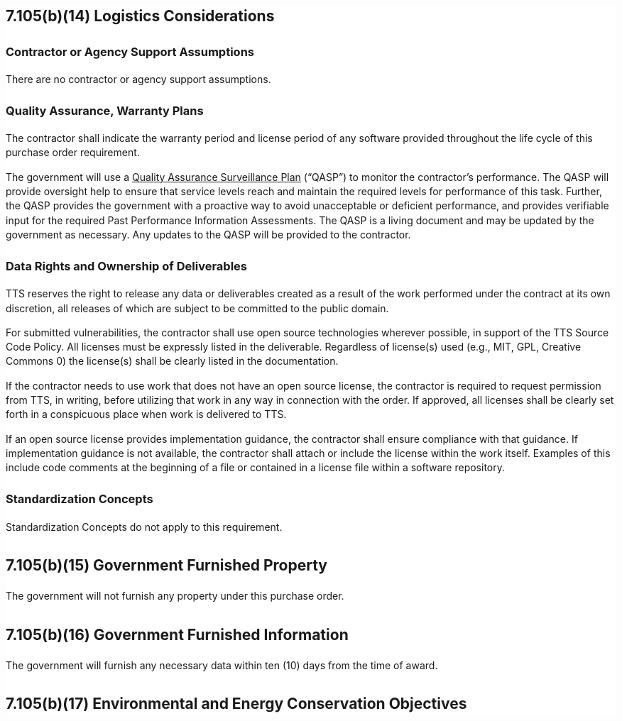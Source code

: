 ## 7.105(b)(14) Logistics Considerations

### Contractor or Agency Support Assumptions

There are no contractor or agency support assumptions.

### Quality Assurance, Warranty Plans

The contractor shall indicate the warranty period and license period of any software provided throughout the life cycle of this purchase order requirement.

The government will use a [Quality Assurance Surveillance Plan](2017-procurement/004_QASP.md) (“QASP”) to monitor the contractor’s performance. The QASP will provide oversight help to ensure that service levels reach and maintain the required levels for performance of this task. Further, the QASP provides the government with a proactive way to avoid unacceptable or deficient performance, and provides verifiable input for the required Past Performance Information Assessments. The QASP is a living document and may be updated by the government as necessary. Any updates to the QASP will be provided to the contractor.

### Data Rights and Ownership of Deliverables

TTS reserves the right to release any data or deliverables created as a result of the work performed under the contract at its own discretion, all releases of which are subject to be committed to the public domain.

For submitted vulnerabilities, the contractor shall use open source technologies wherever possible, in support of the TTS Source Code Policy. All licenses must be expressly listed in the deliverable. Regardless of license(s) used (e.g., MIT, GPL, Creative Commons 0) the license(s) shall be clearly listed in the documentation.

If the contractor needs to use work that does not have an open source license, the contractor is required to request permission from TTS, in writing, before utilizing that work in any way in connection with the order. If approved, all licenses shall be clearly set forth in a conspicuous place when work is delivered to TTS.

If an open source license provides implementation guidance, the contractor shall ensure compliance with that guidance. If implementation guidance is not available, the contractor shall attach or include the license within the work itself. Examples of this include code comments at the beginning of a file or contained in a license file within a software repository.

### Standardization Concepts

Standardization Concepts do not apply to this requirement.

## 7.105(b)(15) Government Furnished Property

The government will not furnish any property under this purchase order.

## 7.105(b)(16) Government Furnished Information

The government will furnish any necessary data within ten (10) days from the time of award.

## 7.105(b)(17) Environmental and Energy Conservation Objectives
